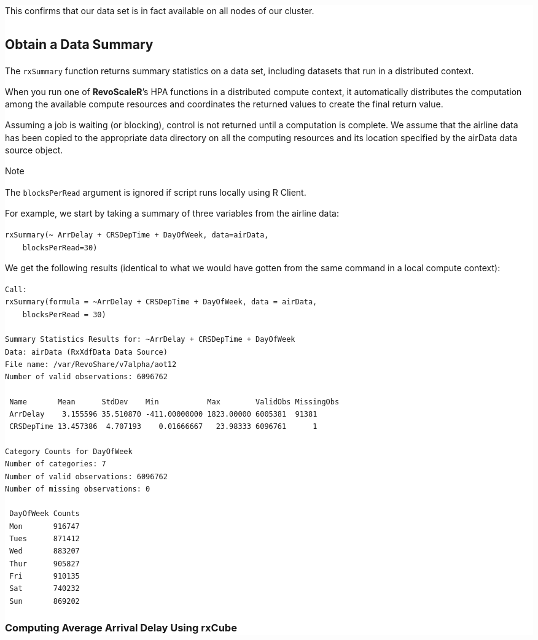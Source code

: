 This confirms that our data set is in fact available on all nodes of our cluster.

## Obtain a Data Summary

The `rxSummary` function returns summary statistics on a data set, including datasets that run in a distributed context.

When you run one of **RevoScaleR**’s HPA functions in a distributed compute context, it automatically distributes the computation among the available compute resources and coordinates the returned values to create the final return value. 

Assuming a job is waiting (or blocking), control is not returned until a computation is complete. We assume that the airline data has been copied to the appropriate data directory on all the computing resources and its location specified by the airData data source object.

> [!NOTE]
> The `blocksPerRead` argument is ignored if script runs locally using R Client.
>

For example, we start by taking a summary of three variables from the airline data:

	rxSummary(~ ArrDelay + CRSDepTime + DayOfWeek, data=airData,
		blocksPerRead=30)

We get the following results (identical to what we would have gotten from the same command in a local compute context):

	Call:
	rxSummary(formula = ~ArrDelay + CRSDepTime + DayOfWeek, data = airData,
	    blocksPerRead = 30)

	Summary Statistics Results for: ~ArrDelay + CRSDepTime + DayOfWeek
	Data: airData (RxXdfData Data Source)
	File name: /var/RevoShare/v7alpha/aot12
	Number of valid observations: 6096762

	 Name       Mean      StdDev    Min           Max        ValidObs MissingObs
	 ArrDelay    3.155596 35.510870 -411.00000000 1823.00000 6005381  91381     
	 CRSDepTime 13.457386  4.707193    0.01666667   23.98333 6096761      1     

	Category Counts for DayOfWeek
	Number of categories: 7
	Number of valid observations: 6096762
	Number of missing observations: 0

	 DayOfWeek Counts
	 Mon       916747
	 Tues      871412
	 Wed       883207
	 Thur      905827
	 Fri       910135
	 Sat       740232
	 Sun       869202

### Computing Average Arrival Delay Using rxCube
